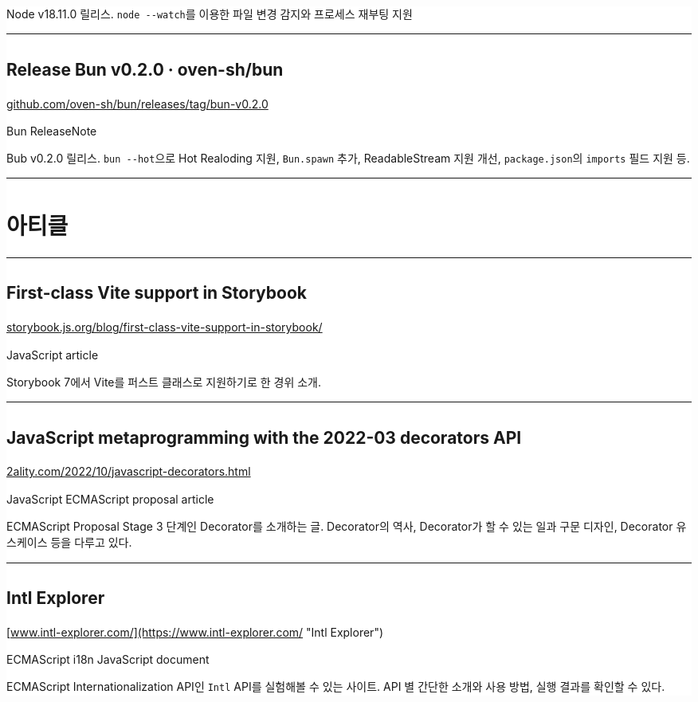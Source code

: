 Node v18.11.0 릴리스.
`node --watch`를 이용한 파일 변경 감지와 프로세스 재부팅 지원


----

## Release Bun v0.2.0 · oven-sh/bun
[github.com/oven-sh/bun/releases/tag/bun-v0.2.0](https://github.com/oven-sh/bun/releases/tag/bun-v0.2.0 "Release Bun v0.2.0 · oven-sh/bun")
<p class="jser-tags jser-tag-icon"><span class="jser-tag">Bun</span> <span class="jser-tag">ReleaseNote</span></p>

Bub v0.2.0 릴리스.
`bun --hot`으로 Hot Realoding 지원, `Bun.spawn` 추가, ReadableStream 지원 개선, `package.json`의 `imports` 필드 지원 등.


----
<h1 class="site-genre">아티클</h1>

----

## First-class Vite support in Storybook
[storybook.js.org/blog/first-class-vite-support-in-storybook/](https://storybook.js.org/blog/first-class-vite-support-in-storybook/ "First-class Vite support in Storybook")
<p class="jser-tags jser-tag-icon"><span class="jser-tag">JavaScript</span> <span class="jser-tag">article</span></p>

Storybook 7에서 Vite를 퍼스트 클래스로 지원하기로 한 경위 소개.


----

## JavaScript metaprogramming with the 2022-03 decorators API
[2ality.com/2022/10/javascript-decorators.html](https://2ality.com/2022/10/javascript-decorators.html "JavaScript metaprogramming with the 2022-03 decorators API")
<p class="jser-tags jser-tag-icon"><span class="jser-tag">JavaScript</span> <span class="jser-tag">ECMAScript</span> <span class="jser-tag">proposal</span> <span class="jser-tag">article</span></p>

ECMAScript Proposal Stage 3 단계인 Decorator를 소개하는 글.
Decorator의 역사, Decorator가 할 수 있는 일과 구문 디자인, Decorator 유스케이스 등을 다루고 있다.


----

## Intl Explorer
[www.intl-explorer.com/](https://www.intl-explorer.com/ "Intl Explorer")
<p class="jser-tags jser-tag-icon"><span class="jser-tag">ECMAScript</span> <span class="jser-tag">i18n</span> <span class="jser-tag">JavaScript</span> <span class="jser-tag">document</span></p>

ECMAScript Internationalization API인 `Intl` API를 실험해볼 수 있는 사이트.
API 별 간단한 소개와 사용 방법, 실행 결과를 확인할 수 있다.
